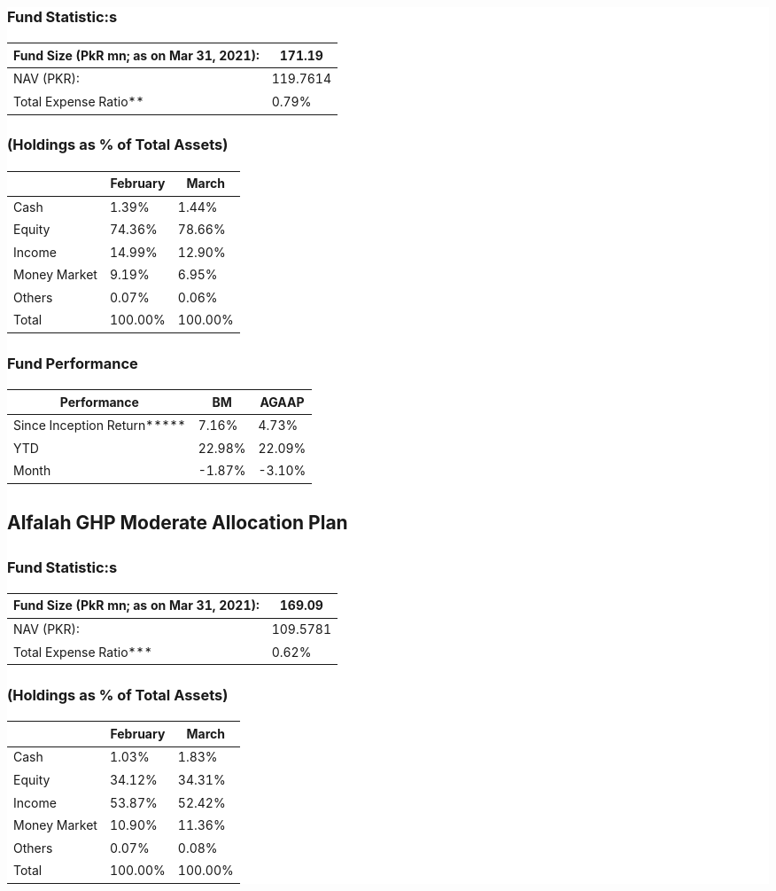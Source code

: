 ### Fund Statistic:s

| Fund Size (PkR mn; as on Mar 31, 2021): | 171.19   |
| --------------------------------------- | -------- |
| NAV (PKR):                              | 119.7614 |
| Total Expense Ratio\*\*                 | 0.79%    |

### (Holdings as % of Total Assets)

|              | February | March   |
| ------------ | -------- | ------- |
| Cash         | 1.39%    | 1.44%   |
| Equity       | 74.36%   | 78.66%  |
| Income       | 14.99%   | 12.90%  |
| Money Market | 9.19%    | 6.95%   |
| Others       | 0.07%    | 0.06%   |
| Total        | 100.00%  | 100.00% |

### Fund Performance

| Performance                  | BM     | AGAAP  |
| ---------------------------- | ------ | ------ |
| Since Inception Return**\*** | 7.16%  | 4.73%  |
| YTD                          | 22.98% | 22.09% |
| Month                        | -1.87% | -3.10% |

## Alfalah GHP Moderate Allocation Plan

### Fund Statistic:s

| Fund Size (PkR mn; as on Mar 31, 2021): | 169.09   |
| --------------------------------------- | -------- |
| NAV (PKR):                              | 109.5781 |
| Total Expense Ratio\*\*\*               | 0.62%    |

### (Holdings as % of Total Assets)

|              | February | March   |
| ------------ | -------- | ------- |
| Cash         | 1.03%    | 1.83%   |
| Equity       | 34.12%   | 34.31%  |
| Income       | 53.87%   | 52.42%  |
| Money Market | 10.90%   | 11.36%  |
| Others       | 0.07%    | 0.08%   |
| Total        | 100.00%  | 100.00% |
